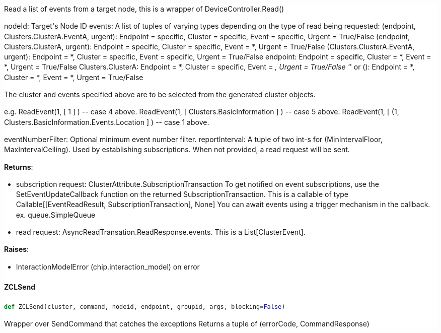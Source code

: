 Read a list of events from a target node, this is a wrapper of DeviceController.Read()

nodeId: Target's Node ID
events: A list of tuples of varying types depending on the type of read being requested:
(endpoint, Clusters.ClusterA.EventA, urgent):       Endpoint = specific,
Cluster = specific,   Event = specific, Urgent = True/False
(endpoint, Clusters.ClusterA, urgent):              Endpoint = specific,
Cluster = specific,   Event = *, Urgent = True/False
(Clusters.ClusterA.EventA, urgent):                 Endpoint = *,
Cluster = specific,   Event = specific, Urgent = True/False
endpoint:                                   Endpoint = specific,    Cluster = *,          Event = *, Urgent = True/False
Clusters.ClusterA:                          Endpoint = *,          Cluster = specific,    Event = *, Urgent = True/False
'*' or ():                                  Endpoint = *,          Cluster = *,          Event = *, Urgent = True/False

The cluster and events specified above are to be selected from the generated cluster objects.

e.g.
ReadEvent(1, [ 1 ] ) -- case 4 above.
ReadEvent(1, [ Clusters.BasicInformation ] ) -- case 5 above.
ReadEvent(1, [ (1, Clusters.BasicInformation.Events.Location ] ) -- case 1 above.

eventNumberFilter: Optional minimum event number filter.
reportInterval: A tuple of two int-s for (MinIntervalFloor, MaxIntervalCeiling). Used by establishing subscriptions.
When not provided, a read request will be sent.

**Returns**:

  - subscription request: ClusterAttribute.SubscriptionTransaction
  To get notified on event subscriptions, use the SetEventUpdateCallback function on the
  returned  SubscriptionTransaction. This is a callable of type
  Callable[[EventReadResult, SubscriptionTransaction], None]
  You can await events using a trigger mechanism in the callback. ex. queue.SimpleQueue
  
  - read request: AsyncReadTransation.ReadResponse.events.
  This is a List[ClusterEvent].
  

**Raises**:

  - InteractionModelError (chip.interaction_model) on error

<a id="chip.ChipDeviceCtrl.ChipDeviceControllerBase.ZCLSend"></a>

#### ZCLSend

```python
def ZCLSend(cluster, command, nodeid, endpoint, groupid, args, blocking=False)
```

Wrapper over SendCommand that catches the exceptions
Returns a tuple of (errorCode, CommandResponse)

<a id="chip.ChipDeviceCtrl.ChipDeviceControllerBase.ZCLReadAttribute"></a>
